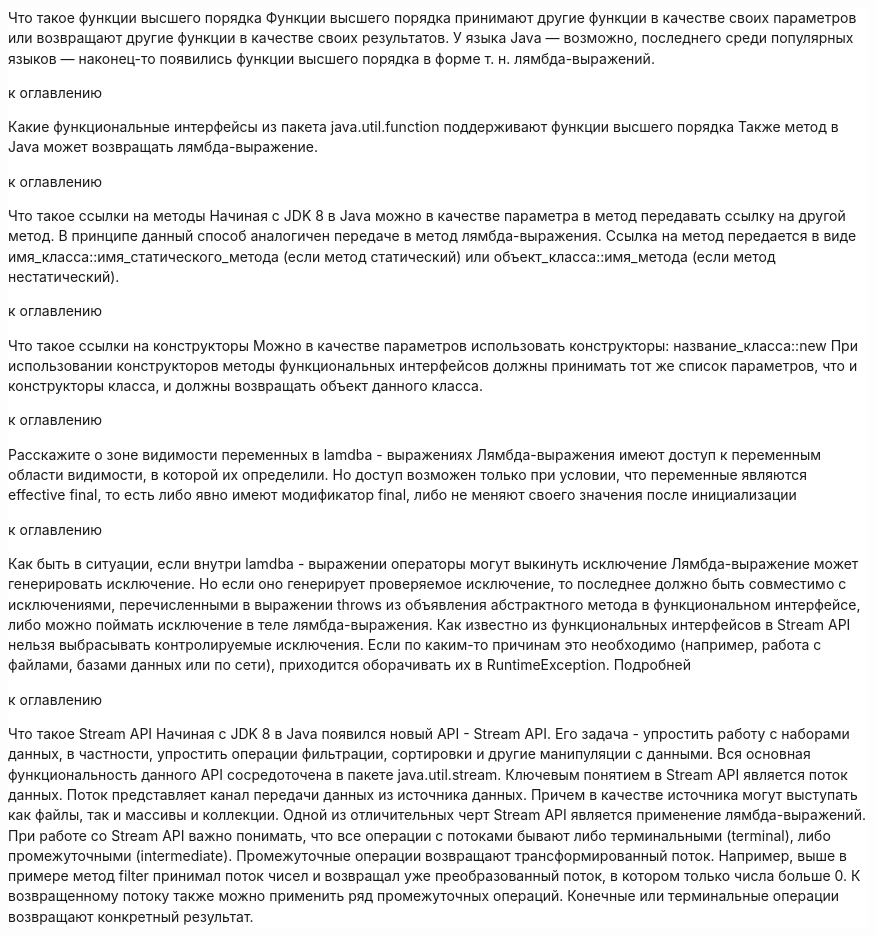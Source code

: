 Что такое функции высшего порядка
Функции высшего порядка принимают другие функции в качестве своих параметров или возвращают другие функции в качестве своих результатов. У языка Java — возможно, последнего среди популярных языков — наконец-то появились функции высшего порядка в форме т. н. лямбда-выражений.

к оглавлению

Какие функциональные интерфейсы из пакета java.util.function поддерживают функции высшего порядка
Также метод в Java может возвращать лямбда-выражение.

к оглавлению

Что такое ссылки на методы
Начиная с JDK 8 в Java можно в качестве параметра в метод передавать ссылку на другой метод. В принципе данный способ аналогичен передаче в метод лямбда-выражения. Ссылка на метод передается в виде имя_класса::имя_статического_метода (если метод статический) или объект_класса::имя_метода (если метод нестатический).

к оглавлению

Что такое ссылки на конструкторы
Можно в качестве параметров использовать конструкторы: название_класса::new При использовании конструкторов методы функциональных интерфейсов должны принимать тот же список параметров, что и конструкторы класса, и должны возвращать объект данного класса.

к оглавлению

Расскажите о зоне видимости переменных в lamdba - выражениях
Лямбда-выражения имеют доступ к переменным области видимости, в которой их определили. Но доступ возможен только при условии, что переменные являются effective final, то есть либо явно имеют модификатор final, либо не меняют своего значения после инициализации

к оглавлению

Как быть в ситуации, если внутри lamdba - выражении операторы могут выкинуть исключение
Лямбда-выражение может генерировать исключение. Но если оно генерирует проверяемое исключение, то последнее должно быть совместимо с исключениями, перечисленными в выражении throws из объявления абстрактного метода в функциональном интерфейсе, либо можно поймать исключение в теле лямбда-выражения. Как известно из функциональных интерфейсов в Stream API нельзя выбрасывать контролируемые исключения. Если по каким-то причинам это необходимо (например, работа с файлами, базами данных или по сети), приходится оборачивать их в RuntimeException. Подробней

к оглавлению

Что такое Stream API
Начиная с JDK 8 в Java появился новый API - Stream API. Его задача - упростить работу с наборами данных, в частности, упростить операции фильтрации, сортировки и другие манипуляции с данными. Вся основная функциональность данного API сосредоточена в пакете java.util.stream. Ключевым понятием в Stream API является поток данных. Поток представляет канал передачи данных из источника данных. Причем в качестве источника могут выступать как файлы, так и массивы и коллекции. Одной из отличительных черт Stream API является применение лямбда-выражений. При работе со Stream API важно понимать, что все операции с потоками бывают либо терминальными (terminal), либо промежуточными (intermediate). Промежуточные операции возвращают трансформированный поток. Например, выше в примере метод filter принимал поток чисел и возвращал уже преобразованный поток, в котором только числа больше 0. К возвращенному потоку также можно применить ряд промежуточных операций. Конечные или терминальные операции возвращают конкретный результат.

